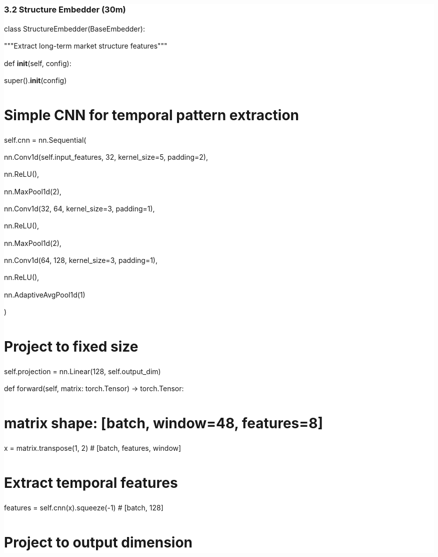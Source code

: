 
### 3.2 Structure Embedder (30m)

class StructureEmbedder(BaseEmbedder):

"""Extract long-term market structure features"""


def __init__(self, config):

super().__init__(config)


# Simple CNN for temporal pattern extraction

self.cnn = nn.Sequential(

nn.Conv1d(self.input_features, 32, kernel_size=5, padding=2),

nn.ReLU(),

nn.MaxPool1d(2),


nn.Conv1d(32, 64, kernel_size=3, padding=1),

nn.ReLU(),

nn.MaxPool1d(2),


nn.Conv1d(64, 128, kernel_size=3, padding=1),

nn.ReLU(),

nn.AdaptiveAvgPool1d(1)

)


# Project to fixed size

self.projection = nn.Linear(128, self.output_dim)


def forward(self, matrix: torch.Tensor) -> torch.Tensor:

# matrix shape: [batch, window=48, features=8]

x = matrix.transpose(1, 2)  # [batch, features, window]


# Extract temporal features

features = self.cnn(x).squeeze(-1)  # [batch, 128]


# Project to output dimension

